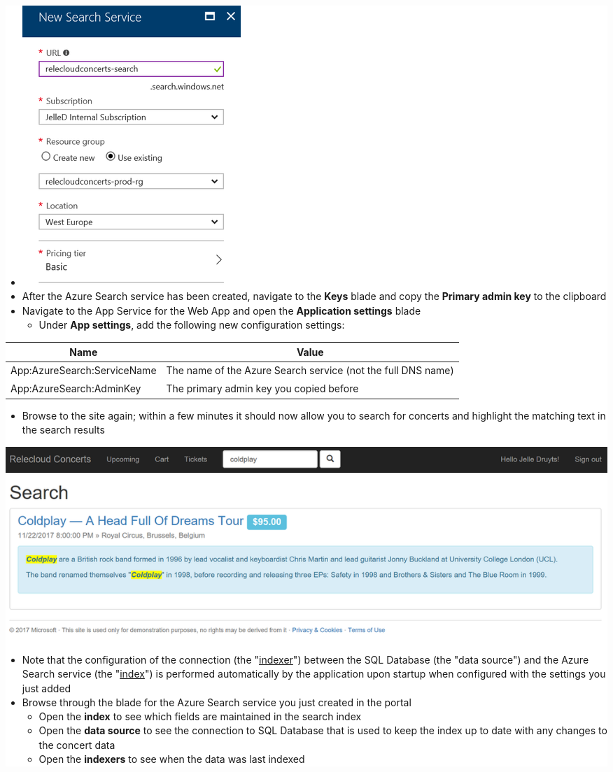   * ![Create Azure Search](images/search-create.png)
  * After the Azure Search service has been created, navigate to the **Keys** blade and copy the **Primary admin key** to the clipboard
* Navigate to the App Service for the Web App and open the **Application settings** blade
  * Under **App settings**, add the following new configuration settings:

Name | Value
---- | -----
App:AzureSearch:ServiceName | The name of the Azure Search service (not the full DNS name)
App:AzureSearch:AdminKey | The primary admin key you copied before

* Browse to the site again; within a few minutes it should now allow you to search for concerts and highlight the matching text in the search results

![Web App Search](images/webapp-page-search.png)

* Note that the configuration of the connection (the "[indexer](https://docs.microsoft.com/en-us/azure/search/search-howto-connecting-azure-sql-database-to-azure-search-using-indexers)") between the SQL Database (the "data source") and the Azure Search service (the "[index](https://docs.microsoft.com/en-us/azure/search/search-what-is-an-index)") is performed automatically by the application upon startup when configured with the settings you just added
* Browse through the blade for the Azure Search service you just created in the portal
  * Open the **index** to see which fields are maintained in the search index
  * Open the **data source** to see the connection to SQL Database that is used to keep the index up to date with any changes to the concert data
  * Open the **indexers** to see when the data was last indexed
